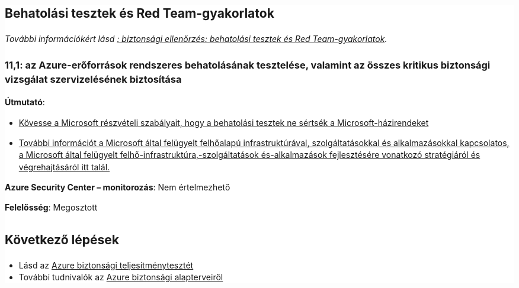 ## <a name="penetration-tests-and-red-team-exercises"></a>Behatolási tesztek és Red Team-gyakorlatok

*További információkért lásd [: biztonsági ellenőrzés: behatolási tesztek és Red Team-gyakorlatok](../security/benchmarks/security-control-penetration-tests-red-team-exercises.md).*

### <a name="111-conduct-regular-penetration-testing-of-your-azure-resources-and-ensure-remediation-of-all-critical-security-findings"></a>11,1: az Azure-erőforrások rendszeres behatolásának tesztelése, valamint az összes kritikus biztonsági vizsgálat szervizelésének biztosítása

**Útmutató**: 

* [Kövesse a Microsoft részvételi szabályait, hogy a behatolási tesztek ne sértsék a Microsoft-házirendeket](https://www.microsoft.com/msrc/pentest-rules-of-engagement?rtc=1)

* [További információt a Microsoft által felügyelt felhőalapú infrastruktúrával, szolgáltatásokkal és alkalmazásokkal kapcsolatos, a Microsoft által felügyelt felhő-infrastruktúra,-szolgáltatások és-alkalmazások fejlesztésére vonatkozó stratégiáról és végrehajtásáról itt talál.](https://gallery.technet.microsoft.com/Cloud-Red-Teaming-b837392e)

**Azure Security Center – monitorozás**: Nem értelmezhető

**Felelősség**: Megosztott

## <a name="next-steps"></a>Következő lépések

- Lásd az [Azure biztonsági teljesítménytesztét](../security/benchmarks/overview.md)
- További tudnivalók az [Azure biztonsági alapterveiről](../security/benchmarks/security-baselines-overview.md)